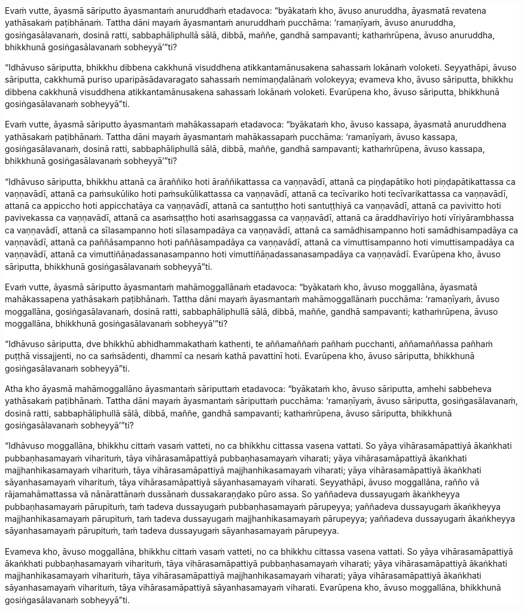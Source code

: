 Evaṁ vutte, āyasmā sāriputto āyasmantaṁ anuruddhaṁ etadavoca: “byākataṁ kho, āvuso anuruddha, āyasmatā revatena yathāsakaṁ paṭibhānaṁ. Tattha dāni mayaṁ āyasmantaṁ anuruddhaṁ pucchāma: ‘ramaṇīyaṁ, āvuso anuruddha, gosiṅgasālavanaṁ, dosinā ratti, sabbaphāliphullā sālā, dibbā, maññe, gandhā sampavanti; kathaṁrūpena, āvuso anuruddha, bhikkhunā gosiṅgasālavanaṁ sobheyyā’”ti?

“Idhāvuso sāriputta, bhikkhu dibbena cakkhunā visuddhena atikkantamānusakena sahassaṁ lokānaṁ voloketi. Seyyathāpi, āvuso sāriputta, cakkhumā puriso uparipāsādavaragato sahassaṁ nemimaṇḍalānaṁ volokeyya; evameva kho, āvuso sāriputta, bhikkhu dibbena cakkhunā visuddhena atikkantamānusakena sahassaṁ lokānaṁ voloketi. Evarūpena kho, āvuso sāriputta, bhikkhunā gosiṅgasālavanaṁ sobheyyā”ti.

Evaṁ vutte, āyasmā sāriputto āyasmantaṁ mahākassapaṁ etadavoca: “byākataṁ kho, āvuso kassapa, āyasmatā anuruddhena yathāsakaṁ paṭibhānaṁ. Tattha dāni mayaṁ āyasmantaṁ mahākassapaṁ pucchāma: ‘ramaṇīyaṁ, āvuso kassapa, gosiṅgasālavanaṁ, dosinā ratti, sabbaphāliphullā sālā, dibbā, maññe, gandhā sampavanti; kathaṁrūpena, āvuso kassapa, bhikkhunā gosiṅgasālavanaṁ sobheyyā’”ti?

“Idhāvuso sāriputta, bhikkhu attanā ca āraññiko hoti āraññikattassa ca vaṇṇavādī, attanā ca piṇḍapātiko hoti piṇḍapātikattassa ca vaṇṇavādī, attanā ca paṁsukūliko hoti paṁsukūlikattassa ca vaṇṇavādī, attanā ca tecīvariko hoti tecīvarikattassa ca vaṇṇavādī, attanā ca appiccho hoti appicchatāya ca vaṇṇavādī, attanā ca santuṭṭho hoti santuṭṭhiyā ca vaṇṇavādī, attanā ca pavivitto hoti pavivekassa ca vaṇṇavādī, attanā ca asaṁsaṭṭho hoti asaṁsaggassa ca vaṇṇavādī, attanā ca āraddhavīriyo hoti vīriyārambhassa ca vaṇṇavādī, attanā ca sīlasampanno hoti sīlasampadāya ca vaṇṇavādī, attanā ca samādhisampanno hoti samādhisampadāya ca vaṇṇavādī, attanā ca paññāsampanno hoti paññāsampadāya ca vaṇṇavādī, attanā ca vimuttisampanno hoti vimuttisampadāya ca vaṇṇavādī, attanā ca vimuttiñāṇadassanasampanno hoti vimuttiñāṇadassanasampadāya ca vaṇṇavādī. Evarūpena kho, āvuso sāriputta, bhikkhunā gosiṅgasālavanaṁ sobheyyā”ti.

Evaṁ vutte, āyasmā sāriputto āyasmantaṁ mahāmoggallānaṁ etadavoca: “byākataṁ kho, āvuso moggallāna, āyasmatā mahākassapena yathāsakaṁ paṭibhānaṁ. Tattha dāni mayaṁ āyasmantaṁ mahāmoggallānaṁ pucchāma: ‘ramaṇīyaṁ, āvuso moggallāna, gosiṅgasālavanaṁ, dosinā ratti, sabbaphāliphullā sālā, dibbā, maññe, gandhā sampavanti; kathaṁrūpena, āvuso moggallāna, bhikkhunā gosiṅgasālavanaṁ sobheyyā’”ti?

“Idhāvuso sāriputta, dve bhikkhū abhidhammakathaṁ kathenti, te aññamaññaṁ pañhaṁ pucchanti, aññamaññassa pañhaṁ puṭṭhā vissajjenti, no ca saṁsādenti, dhammī ca nesaṁ kathā pavattinī hoti. Evarūpena kho, āvuso sāriputta, bhikkhunā gosiṅgasālavanaṁ sobheyyā”ti.

Atha kho āyasmā mahāmoggallāno āyasmantaṁ sāriputtaṁ etadavoca: “byākataṁ kho, āvuso sāriputta, amhehi sabbeheva yathāsakaṁ paṭibhānaṁ. Tattha dāni mayaṁ āyasmantaṁ sāriputtaṁ pucchāma: ‘ramaṇīyaṁ, āvuso sāriputta, gosiṅgasālavanaṁ, dosinā ratti, sabbaphāliphullā sālā, dibbā, maññe, gandhā sampavanti; kathaṁrūpena, āvuso sāriputta, bhikkhunā gosiṅgasālavanaṁ sobheyyā’”ti?

“Idhāvuso moggallāna, bhikkhu cittaṁ vasaṁ vatteti, no ca bhikkhu cittassa vasena vattati. So yāya vihārasamāpattiyā ākaṅkhati pubbaṇhasamayaṁ viharituṁ, tāya vihārasamāpattiyā pubbaṇhasamayaṁ viharati; yāya vihārasamāpattiyā ākaṅkhati majjhanhikasamayaṁ viharituṁ, tāya vihārasamāpattiyā majjhanhikasamayaṁ viharati; yāya vihārasamāpattiyā ākaṅkhati sāyanhasamayaṁ viharituṁ, tāya vihārasamāpattiyā sāyanhasamayaṁ viharati. Seyyathāpi, āvuso moggallāna, rañño vā rājamahāmattassa vā nānārattānaṁ dussānaṁ dussakaraṇḍako pūro assa. So yaññadeva dussayugaṁ ākaṅkheyya pubbaṇhasamayaṁ pārupituṁ, taṁ tadeva dussayugaṁ pubbaṇhasamayaṁ pārupeyya; yaññadeva dussayugaṁ ākaṅkheyya majjhanhikasamayaṁ pārupituṁ, taṁ tadeva dussayugaṁ majjhanhikasamayaṁ pārupeyya; yaññadeva dussayugaṁ ākaṅkheyya sāyanhasamayaṁ pārupituṁ, taṁ tadeva dussayugaṁ sāyanhasamayaṁ pārupeyya.

Evameva kho, āvuso moggallāna, bhikkhu cittaṁ vasaṁ vatteti, no ca bhikkhu cittassa vasena vattati. So yāya vihārasamāpattiyā ākaṅkhati pubbaṇhasamayaṁ viharituṁ, tāya vihārasamāpattiyā pubbaṇhasamayaṁ viharati; yāya vihārasamāpattiyā ākaṅkhati majjhanhikasamayaṁ viharituṁ, tāya vihārasamāpattiyā majjhanhikasamayaṁ viharati; yāya vihārasamāpattiyā ākaṅkhati sāyanhasamayaṁ viharituṁ, tāya vihārasamāpattiyā sāyanhasamayaṁ viharati. Evarūpena kho, āvuso moggallāna, bhikkhunā gosiṅgasālavanaṁ sobheyyā”ti.
